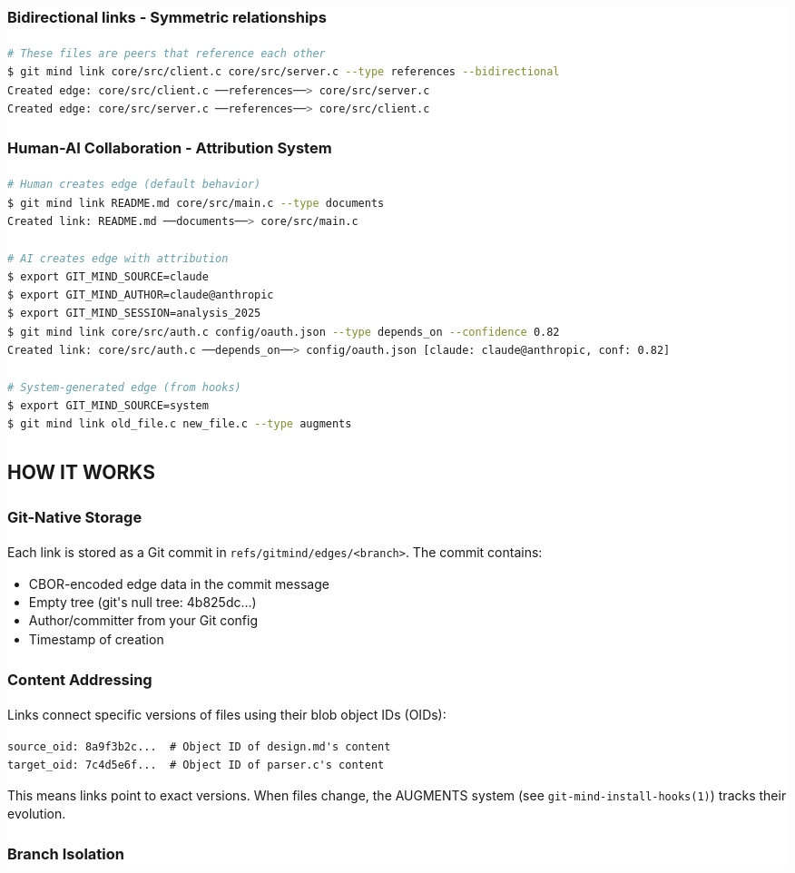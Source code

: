 ### Bidirectional links - Symmetric relationships

```bash
# These files are peers that reference each other
$ git mind link core/src/client.c core/src/server.c --type references --bidirectional
Created edge: core/src/client.c ──references──> core/src/server.c
Created edge: core/src/server.c ──references──> core/src/client.c
```

### Human-AI Collaboration - Attribution System

```bash
# Human creates edge (default behavior)
$ git mind link README.md core/src/main.c --type documents
Created link: README.md ──documents──> core/src/main.c

# AI creates edge with attribution
$ export GIT_MIND_SOURCE=claude
$ export GIT_MIND_AUTHOR=claude@anthropic  
$ export GIT_MIND_SESSION=analysis_2025
$ git mind link core/src/auth.c config/oauth.json --type depends_on --confidence 0.82
Created link: core/src/auth.c ──depends_on──> config/oauth.json [claude: claude@anthropic, conf: 0.82]

# System-generated edge (from hooks)
$ export GIT_MIND_SOURCE=system
$ git mind link old_file.c new_file.c --type augments
```

## HOW IT WORKS

### Git-Native Storage

Each link is stored as a Git commit in `refs/gitmind/edges/<branch>`. The commit contains:

- CBOR-encoded edge data in the commit message
- Empty tree (git's null tree: 4b825dc...)
- Author/committer from your Git config
- Timestamp of creation

### Content Addressing

Links connect specific versions of files using their blob object IDs (OIDs):

```
source_oid: 8a9f3b2c...  # Object ID of design.md's content
target_oid: 7c4d5e6f...  # Object ID of parser.c's content
```

This means links point to exact versions. When files change, the AUGMENTS system (see `git-mind-install-hooks(1)`) tracks their evolution.

### Branch Isolation
